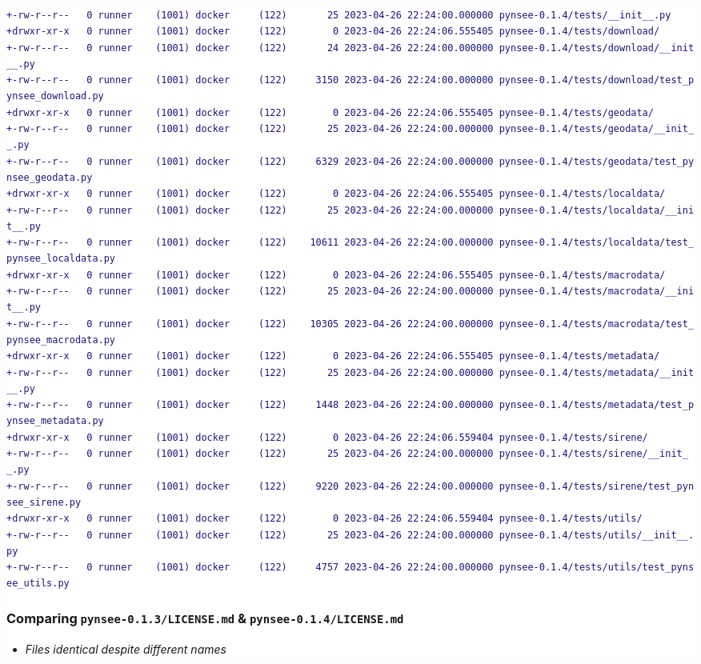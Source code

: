 ```diff
+-rw-r--r--   0 runner    (1001) docker     (122)       25 2023-04-26 22:24:00.000000 pynsee-0.1.4/tests/__init__.py
+drwxr-xr-x   0 runner    (1001) docker     (122)        0 2023-04-26 22:24:06.555405 pynsee-0.1.4/tests/download/
+-rw-r--r--   0 runner    (1001) docker     (122)       24 2023-04-26 22:24:00.000000 pynsee-0.1.4/tests/download/__init__.py
+-rw-r--r--   0 runner    (1001) docker     (122)     3150 2023-04-26 22:24:00.000000 pynsee-0.1.4/tests/download/test_pynsee_download.py
+drwxr-xr-x   0 runner    (1001) docker     (122)        0 2023-04-26 22:24:06.555405 pynsee-0.1.4/tests/geodata/
+-rw-r--r--   0 runner    (1001) docker     (122)       25 2023-04-26 22:24:00.000000 pynsee-0.1.4/tests/geodata/__init__.py
+-rw-r--r--   0 runner    (1001) docker     (122)     6329 2023-04-26 22:24:00.000000 pynsee-0.1.4/tests/geodata/test_pynsee_geodata.py
+drwxr-xr-x   0 runner    (1001) docker     (122)        0 2023-04-26 22:24:06.555405 pynsee-0.1.4/tests/localdata/
+-rw-r--r--   0 runner    (1001) docker     (122)       25 2023-04-26 22:24:00.000000 pynsee-0.1.4/tests/localdata/__init__.py
+-rw-r--r--   0 runner    (1001) docker     (122)    10611 2023-04-26 22:24:00.000000 pynsee-0.1.4/tests/localdata/test_pynsee_localdata.py
+drwxr-xr-x   0 runner    (1001) docker     (122)        0 2023-04-26 22:24:06.555405 pynsee-0.1.4/tests/macrodata/
+-rw-r--r--   0 runner    (1001) docker     (122)       25 2023-04-26 22:24:00.000000 pynsee-0.1.4/tests/macrodata/__init__.py
+-rw-r--r--   0 runner    (1001) docker     (122)    10305 2023-04-26 22:24:00.000000 pynsee-0.1.4/tests/macrodata/test_pynsee_macrodata.py
+drwxr-xr-x   0 runner    (1001) docker     (122)        0 2023-04-26 22:24:06.555405 pynsee-0.1.4/tests/metadata/
+-rw-r--r--   0 runner    (1001) docker     (122)       25 2023-04-26 22:24:00.000000 pynsee-0.1.4/tests/metadata/__init__.py
+-rw-r--r--   0 runner    (1001) docker     (122)     1448 2023-04-26 22:24:00.000000 pynsee-0.1.4/tests/metadata/test_pynsee_metadata.py
+drwxr-xr-x   0 runner    (1001) docker     (122)        0 2023-04-26 22:24:06.559404 pynsee-0.1.4/tests/sirene/
+-rw-r--r--   0 runner    (1001) docker     (122)       25 2023-04-26 22:24:00.000000 pynsee-0.1.4/tests/sirene/__init__.py
+-rw-r--r--   0 runner    (1001) docker     (122)     9220 2023-04-26 22:24:00.000000 pynsee-0.1.4/tests/sirene/test_pynsee_sirene.py
+drwxr-xr-x   0 runner    (1001) docker     (122)        0 2023-04-26 22:24:06.559404 pynsee-0.1.4/tests/utils/
+-rw-r--r--   0 runner    (1001) docker     (122)       25 2023-04-26 22:24:00.000000 pynsee-0.1.4/tests/utils/__init__.py
+-rw-r--r--   0 runner    (1001) docker     (122)     4757 2023-04-26 22:24:00.000000 pynsee-0.1.4/tests/utils/test_pynsee_utils.py
```

### Comparing `pynsee-0.1.3/LICENSE.md` & `pynsee-0.1.4/LICENSE.md`

 * *Files identical despite different names*
